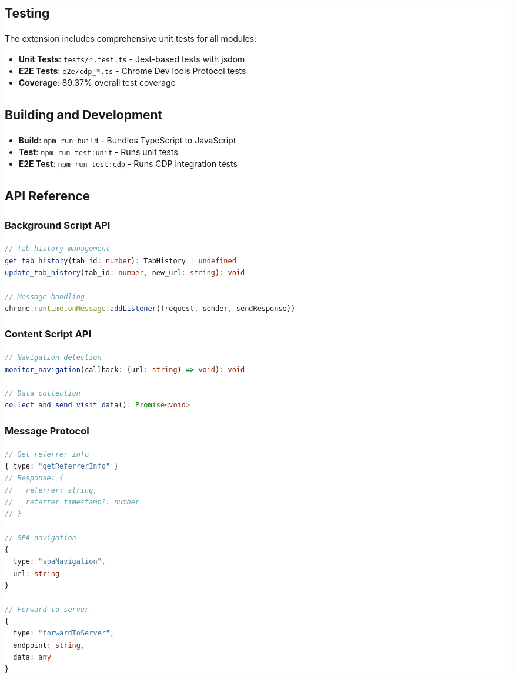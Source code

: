 ## Testing

The extension includes comprehensive unit tests for all modules:

- **Unit Tests**: `tests/*.test.ts` - Jest-based tests with jsdom
- **E2E Tests**: `e2e/cdp_*.ts` - Chrome DevTools Protocol tests
- **Coverage**: 89.37% overall test coverage

## Building and Development

- **Build**: `npm run build` - Bundles TypeScript to JavaScript
- **Test**: `npm run test:unit` - Runs unit tests
- **E2E Test**: `npm run test:cdp` - Runs CDP integration tests

## API Reference

### Background Script API

```typescript
// Tab history management
get_tab_history(tab_id: number): TabHistory | undefined
update_tab_history(tab_id: number, new_url: string): void

// Message handling
chrome.runtime.onMessage.addListener((request, sender, sendResponse))
```

### Content Script API

```typescript
// Navigation detection
monitor_navigation(callback: (url: string) => void): void

// Data collection
collect_and_send_visit_data(): Promise<void>
```

### Message Protocol

```typescript
// Get referrer info
{ type: "getReferrerInfo" }
// Response: { 
//   referrer: string, 
//   referrer_timestamp?: number 
// }

// SPA navigation
{ 
  type: "spaNavigation", 
  url: string 
}

// Forward to server
{ 
  type: "forwardToServer", 
  endpoint: string, 
  data: any 
}
```